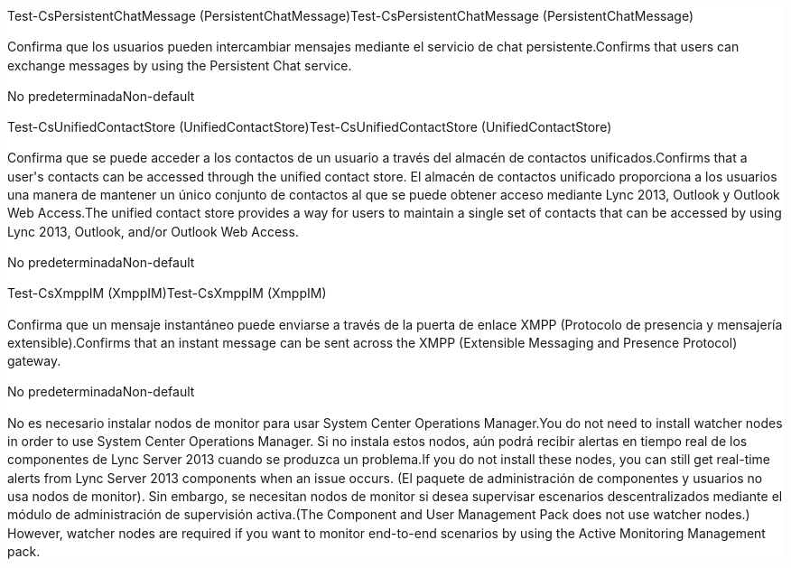 </tr>
<tr class="even">
<td><p><span data-ttu-id="244d6-177">Test-CsPersistentChatMessage (PersistentChatMessage)</span><span class="sxs-lookup"><span data-stu-id="244d6-177">Test-CsPersistentChatMessage (PersistentChatMessage)</span></span></p></td>
<td><p><span data-ttu-id="244d6-178">Confirma que los usuarios pueden intercambiar mensajes mediante el servicio de chat persistente.</span><span class="sxs-lookup"><span data-stu-id="244d6-178">Confirms that users can exchange messages by using the Persistent Chat service.</span></span></p></td>
<td><p><span data-ttu-id="244d6-179">No predeterminada</span><span class="sxs-lookup"><span data-stu-id="244d6-179">Non-default</span></span></p></td>
</tr>
<tr class="odd">
<td><p><span data-ttu-id="244d6-180">Test-CsUnifiedContactStore (UnifiedContactStore)</span><span class="sxs-lookup"><span data-stu-id="244d6-180">Test-CsUnifiedContactStore (UnifiedContactStore)</span></span></p></td>
<td><p><span data-ttu-id="244d6-181">Confirma que se puede acceder a los contactos de un usuario a través del almacén de contactos unificados.</span><span class="sxs-lookup"><span data-stu-id="244d6-181">Confirms that a user's contacts can be accessed through the unified contact store.</span></span> <span data-ttu-id="244d6-182">El almacén de contactos unificado proporciona a los usuarios una manera de mantener un único conjunto de contactos al que se puede obtener acceso mediante Lync 2013, Outlook y Outlook Web Access.</span><span class="sxs-lookup"><span data-stu-id="244d6-182">The unified contact store provides a way for users to maintain a single set of contacts that can be accessed by using Lync 2013, Outlook, and/or Outlook Web Access.</span></span></p></td>
<td><p><span data-ttu-id="244d6-183">No predeterminada</span><span class="sxs-lookup"><span data-stu-id="244d6-183">Non-default</span></span></p></td>
</tr>
<tr class="even">
<td><p><span data-ttu-id="244d6-184">Test-CsXmppIM (XmppIM)</span><span class="sxs-lookup"><span data-stu-id="244d6-184">Test-CsXmppIM (XmppIM)</span></span></p></td>
<td><p><span data-ttu-id="244d6-185">Confirma que un mensaje instantáneo puede enviarse a través de la puerta de enlace XMPP (Protocolo de presencia y mensajería extensible).</span><span class="sxs-lookup"><span data-stu-id="244d6-185">Confirms that an instant message can be sent across the XMPP (Extensible Messaging and Presence Protocol) gateway.</span></span></p></td>
<td><p><span data-ttu-id="244d6-186">No predeterminada</span><span class="sxs-lookup"><span data-stu-id="244d6-186">Non-default</span></span></p></td>
</tr>
</tbody>
</table>


<span data-ttu-id="244d6-187">No es necesario instalar nodos de monitor para usar System Center Operations Manager.</span><span class="sxs-lookup"><span data-stu-id="244d6-187">You do not need to install watcher nodes in order to use System Center Operations Manager.</span></span> <span data-ttu-id="244d6-188">Si no instala estos nodos, aún podrá recibir alertas en tiempo real de los componentes de Lync Server 2013 cuando se produzca un problema.</span><span class="sxs-lookup"><span data-stu-id="244d6-188">If you do not install these nodes, you can still get real-time alerts from Lync Server 2013 components when an issue occurs.</span></span> <span data-ttu-id="244d6-189">(El paquete de administración de componentes y usuarios no usa nodos de monitor). Sin embargo, se necesitan nodos de monitor si desea supervisar escenarios descentralizados mediante el módulo de administración de supervisión activa.</span><span class="sxs-lookup"><span data-stu-id="244d6-189">(The Component and User Management Pack does not use watcher nodes.) However, watcher nodes are required if you want to monitor end-to-end scenarios by using the Active Monitoring Management pack.</span></span>
